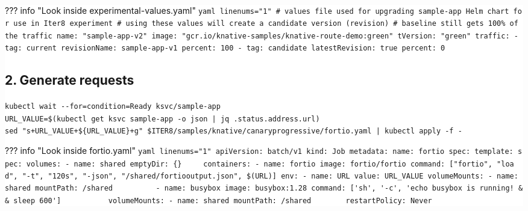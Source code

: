 ??? info "Look inside experimental-values.yaml"
    ```yaml linenums="1"
    # values file used for upgrading sample-app Helm chart for use in Iter8 experiment
    # using these values will create a candidate version (revision)
    # baseline still gets 100% of the traffic
    name: "sample-app-v2"
    image: "gcr.io/knative-samples/knative-route-demo:green"
    tVersion: "green"
    traffic:
    - tag: current
      revisionName: sample-app-v1
      percent: 100
    - tag: candidate
      latestRevision: true
      percent: 0
    ```

## 2. Generate requests
```shell
kubectl wait --for=condition=Ready ksvc/sample-app
URL_VALUE=$(kubectl get ksvc sample-app -o json | jq .status.address.url)
sed "s+URL_VALUE+${URL_VALUE}+g" $ITER8/samples/knative/canaryprogressive/fortio.yaml | kubectl apply -f -
```

??? info "Look inside fortio.yaml"
    ```yaml linenums="1"
    apiVersion: batch/v1
    kind: Job
    metadata:
      name: fortio
    spec:
      template:
        spec:
          volumes:
          - name: shared
            emptyDir: {}    
          containers:
          - name: fortio
            image: fortio/fortio
            command: ["fortio", "load", "-t", "120s", "-json", "/shared/fortiooutput.json", $(URL)]
            env:
            - name: URL
              value: URL_VALUE
            volumeMounts:
            - name: shared
              mountPath: /shared         
          - name: busybox
            image: busybox:1.28
            command: ['sh', '-c', 'echo busybox is running! && sleep 600']          
            volumeMounts:
            - name: shared
              mountPath: /shared       
          restartPolicy: Never    
    ```
